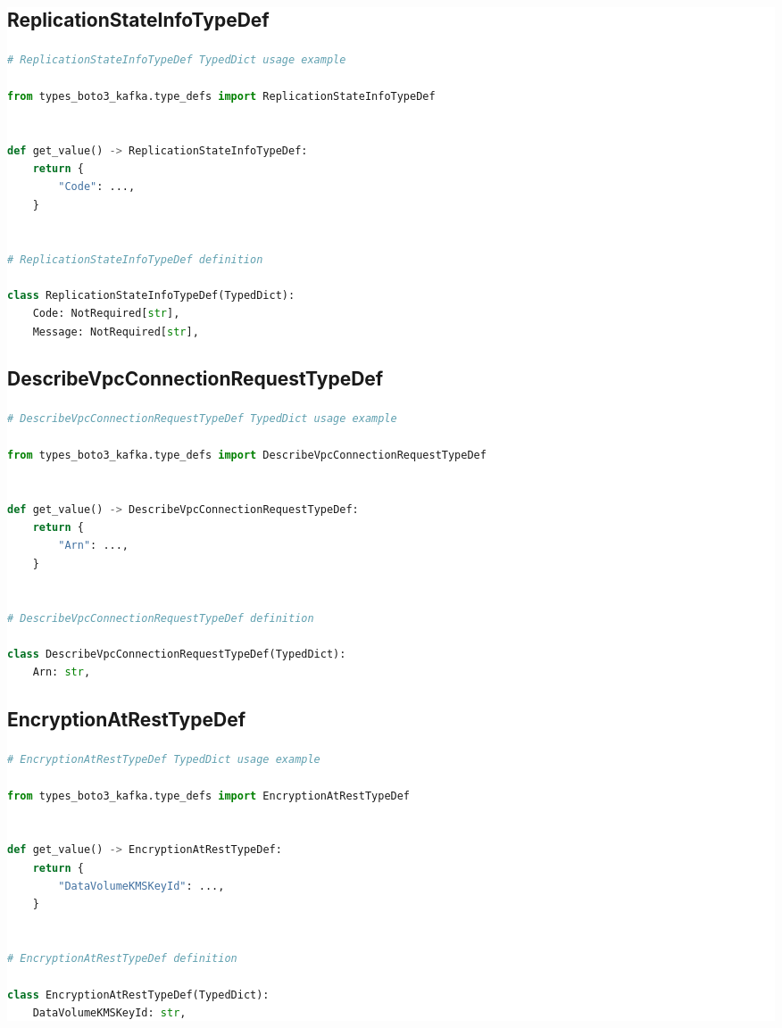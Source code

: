 
## ReplicationStateInfoTypeDef

```python
# ReplicationStateInfoTypeDef TypedDict usage example

from types_boto3_kafka.type_defs import ReplicationStateInfoTypeDef


def get_value() -> ReplicationStateInfoTypeDef:
    return {
        "Code": ...,
    }


# ReplicationStateInfoTypeDef definition

class ReplicationStateInfoTypeDef(TypedDict):
    Code: NotRequired[str],
    Message: NotRequired[str],
```


## DescribeVpcConnectionRequestTypeDef

```python
# DescribeVpcConnectionRequestTypeDef TypedDict usage example

from types_boto3_kafka.type_defs import DescribeVpcConnectionRequestTypeDef


def get_value() -> DescribeVpcConnectionRequestTypeDef:
    return {
        "Arn": ...,
    }


# DescribeVpcConnectionRequestTypeDef definition

class DescribeVpcConnectionRequestTypeDef(TypedDict):
    Arn: str,
```


## EncryptionAtRestTypeDef

```python
# EncryptionAtRestTypeDef TypedDict usage example

from types_boto3_kafka.type_defs import EncryptionAtRestTypeDef


def get_value() -> EncryptionAtRestTypeDef:
    return {
        "DataVolumeKMSKeyId": ...,
    }


# EncryptionAtRestTypeDef definition

class EncryptionAtRestTypeDef(TypedDict):
    DataVolumeKMSKeyId: str,
```
